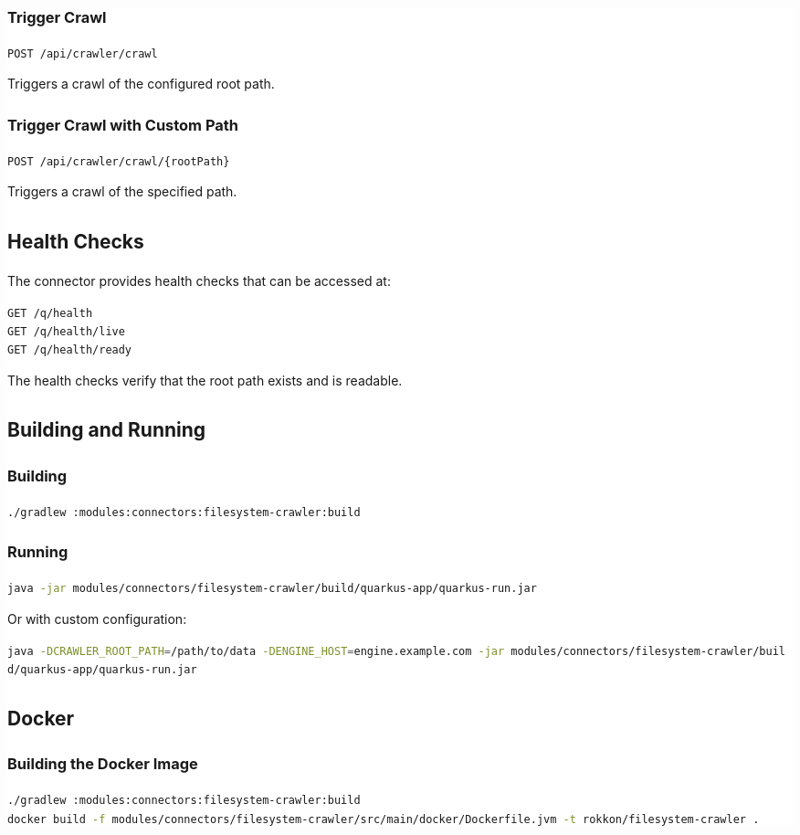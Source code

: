 ### Trigger Crawl

```
POST /api/crawler/crawl
```

Triggers a crawl of the configured root path.

### Trigger Crawl with Custom Path

```
POST /api/crawler/crawl/{rootPath}
```

Triggers a crawl of the specified path.

## Health Checks

The connector provides health checks that can be accessed at:

```
GET /q/health
GET /q/health/live
GET /q/health/ready
```

The health checks verify that the root path exists and is readable.

## Building and Running

### Building

```bash
./gradlew :modules:connectors:filesystem-crawler:build
```

### Running

```bash
java -jar modules/connectors/filesystem-crawler/build/quarkus-app/quarkus-run.jar
```

Or with custom configuration:

```bash
java -DCRAWLER_ROOT_PATH=/path/to/data -DENGINE_HOST=engine.example.com -jar modules/connectors/filesystem-crawler/build/quarkus-app/quarkus-run.jar
```

## Docker

### Building the Docker Image

```bash
./gradlew :modules:connectors:filesystem-crawler:build
docker build -f modules/connectors/filesystem-crawler/src/main/docker/Dockerfile.jvm -t rokkon/filesystem-crawler .
```
